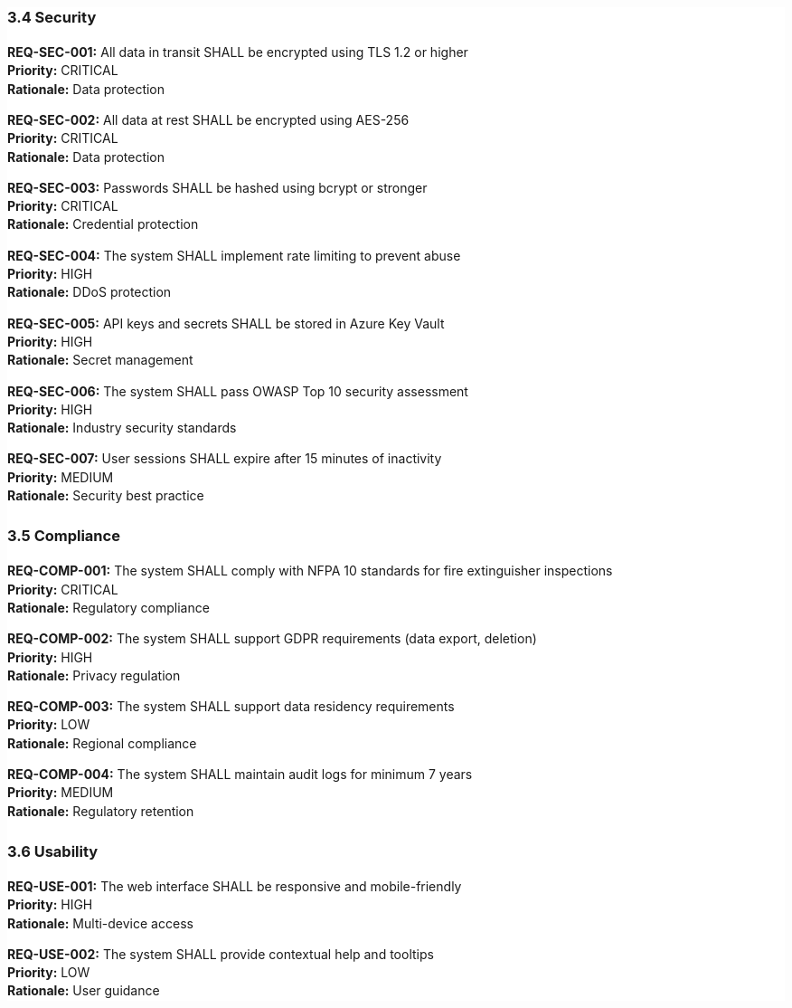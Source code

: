 ### 3.4 Security

**REQ-SEC-001:** All data in transit SHALL be encrypted using TLS 1.2 or higher  
**Priority:** CRITICAL  
**Rationale:** Data protection

**REQ-SEC-002:** All data at rest SHALL be encrypted using AES-256  
**Priority:** CRITICAL  
**Rationale:** Data protection

**REQ-SEC-003:** Passwords SHALL be hashed using bcrypt or stronger  
**Priority:** CRITICAL  
**Rationale:** Credential protection

**REQ-SEC-004:** The system SHALL implement rate limiting to prevent abuse  
**Priority:** HIGH  
**Rationale:** DDoS protection

**REQ-SEC-005:** API keys and secrets SHALL be stored in Azure Key Vault  
**Priority:** HIGH  
**Rationale:** Secret management

**REQ-SEC-006:** The system SHALL pass OWASP Top 10 security assessment  
**Priority:** HIGH  
**Rationale:** Industry security standards

**REQ-SEC-007:** User sessions SHALL expire after 15 minutes of inactivity  
**Priority:** MEDIUM  
**Rationale:** Security best practice

### 3.5 Compliance

**REQ-COMP-001:** The system SHALL comply with NFPA 10 standards for fire extinguisher inspections  
**Priority:** CRITICAL  
**Rationale:** Regulatory compliance

**REQ-COMP-002:** The system SHALL support GDPR requirements (data export, deletion)  
**Priority:** HIGH  
**Rationale:** Privacy regulation

**REQ-COMP-003:** The system SHALL support data residency requirements  
**Priority:** LOW  
**Rationale:** Regional compliance

**REQ-COMP-004:** The system SHALL maintain audit logs for minimum 7 years  
**Priority:** MEDIUM  
**Rationale:** Regulatory retention

### 3.6 Usability

**REQ-USE-001:** The web interface SHALL be responsive and mobile-friendly  
**Priority:** HIGH  
**Rationale:** Multi-device access

**REQ-USE-002:** The system SHALL provide contextual help and tooltips  
**Priority:** LOW  
**Rationale:** User guidance
